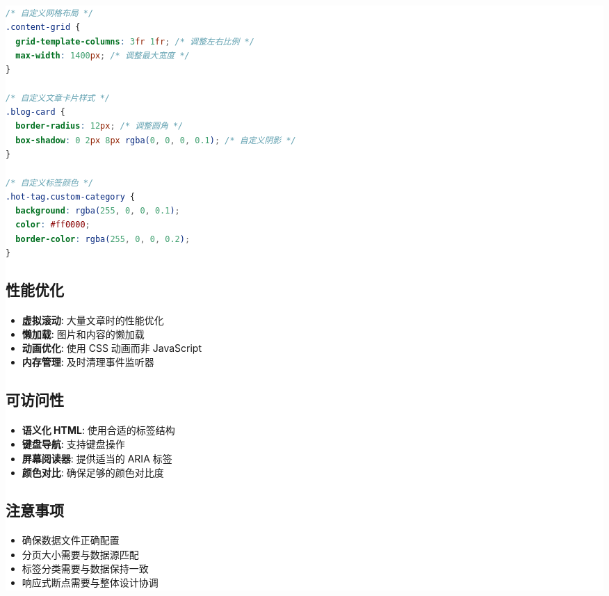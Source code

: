 ```css
/* 自定义网格布局 */
.content-grid {
  grid-template-columns: 3fr 1fr; /* 调整左右比例 */
  max-width: 1400px; /* 调整最大宽度 */
}

/* 自定义文章卡片样式 */
.blog-card {
  border-radius: 12px; /* 调整圆角 */
  box-shadow: 0 2px 8px rgba(0, 0, 0, 0.1); /* 自定义阴影 */
}

/* 自定义标签颜色 */
.hot-tag.custom-category {
  background: rgba(255, 0, 0, 0.1);
  color: #ff0000;
  border-color: rgba(255, 0, 0, 0.2);
}
```

## 性能优化

- **虚拟滚动**: 大量文章时的性能优化
- **懒加载**: 图片和内容的懒加载
- **动画优化**: 使用 CSS 动画而非 JavaScript
- **内存管理**: 及时清理事件监听器

## 可访问性

- **语义化 HTML**: 使用合适的标签结构
- **键盘导航**: 支持键盘操作
- **屏幕阅读器**: 提供适当的 ARIA 标签
- **颜色对比**: 确保足够的颜色对比度

## 注意事项

- 确保数据文件正确配置
- 分页大小需要与数据源匹配
- 标签分类需要与数据保持一致
- 响应式断点需要与整体设计协调
